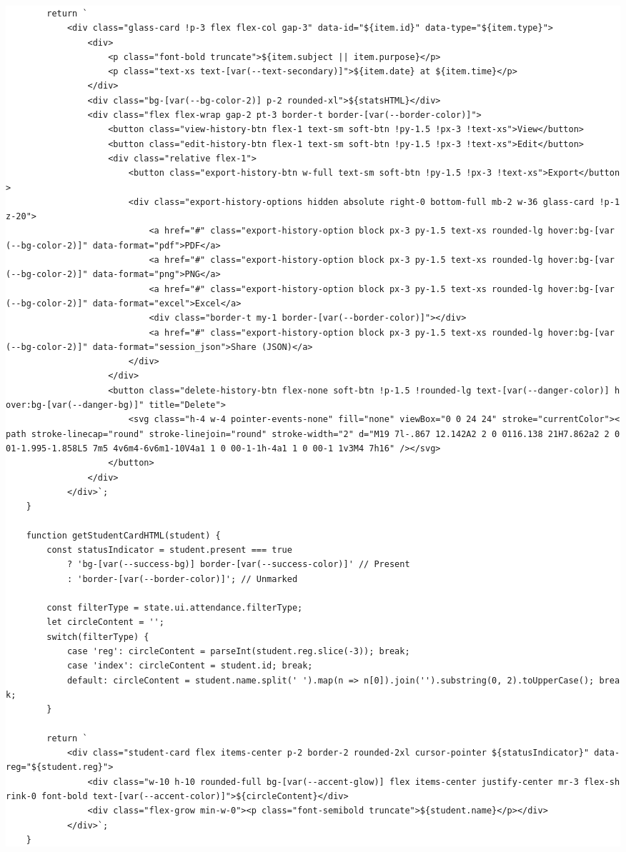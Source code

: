            return `
                <div class="glass-card !p-3 flex flex-col gap-3" data-id="${item.id}" data-type="${item.type}">
                    <div>
                        <p class="font-bold truncate">${item.subject || item.purpose}</p>
                        <p class="text-xs text-[var(--text-secondary)]">${item.date} at ${item.time}</p>
                    </div>
                    <div class="bg-[var(--bg-color-2)] p-2 rounded-xl">${statsHTML}</div>
                    <div class="flex flex-wrap gap-2 pt-3 border-t border-[var(--border-color)]">
                        <button class="view-history-btn flex-1 text-sm soft-btn !py-1.5 !px-3 !text-xs">View</button>
                        <button class="edit-history-btn flex-1 text-sm soft-btn !py-1.5 !px-3 !text-xs">Edit</button>
                        <div class="relative flex-1">
                            <button class="export-history-btn w-full text-sm soft-btn !py-1.5 !px-3 !text-xs">Export</button>
                            <div class="export-history-options hidden absolute right-0 bottom-full mb-2 w-36 glass-card !p-1 z-20">
                                <a href="#" class="export-history-option block px-3 py-1.5 text-xs rounded-lg hover:bg-[var(--bg-color-2)]" data-format="pdf">PDF</a>
                                <a href="#" class="export-history-option block px-3 py-1.5 text-xs rounded-lg hover:bg-[var(--bg-color-2)]" data-format="png">PNG</a>
                                <a href="#" class="export-history-option block px-3 py-1.5 text-xs rounded-lg hover:bg-[var(--bg-color-2)]" data-format="excel">Excel</a>
                                <div class="border-t my-1 border-[var(--border-color)]"></div>
                                <a href="#" class="export-history-option block px-3 py-1.5 text-xs rounded-lg hover:bg-[var(--bg-color-2)]" data-format="session_json">Share (JSON)</a>
                            </div>
                        </div>
                        <button class="delete-history-btn flex-none soft-btn !p-1.5 !rounded-lg text-[var(--danger-color)] hover:bg-[var(--danger-bg)]" title="Delete">
                            <svg class="h-4 w-4 pointer-events-none" fill="none" viewBox="0 0 24 24" stroke="currentColor"><path stroke-linecap="round" stroke-linejoin="round" stroke-width="2" d="M19 7l-.867 12.142A2 2 0 0116.138 21H7.862a2 2 0 01-1.995-1.858L5 7m5 4v6m4-6v6m1-10V4a1 1 0 00-1-1h-4a1 1 0 00-1 1v3M4 7h16" /></svg>
                        </button>
                    </div>
                </div>`;
        }
        
        function getStudentCardHTML(student) {
            const statusIndicator = student.present === true
                ? 'bg-[var(--success-bg)] border-[var(--success-color)]' // Present
                : 'border-[var(--border-color)]'; // Unmarked

            const filterType = state.ui.attendance.filterType;
            let circleContent = '';
            switch(filterType) {
                case 'reg': circleContent = parseInt(student.reg.slice(-3)); break;
                case 'index': circleContent = student.id; break;
                default: circleContent = student.name.split(' ').map(n => n[0]).join('').substring(0, 2).toUpperCase(); break;
            }

            return `
                <div class="student-card flex items-center p-2 border-2 rounded-2xl cursor-pointer ${statusIndicator}" data-reg="${student.reg}">
                    <div class="w-10 h-10 rounded-full bg-[var(--accent-glow)] flex items-center justify-center mr-3 flex-shrink-0 font-bold text-[var(--accent-color)]">${circleContent}</div>
                    <div class="flex-grow min-w-0"><p class="font-semibold truncate">${student.name}</p></div>
                </div>`;
        }
        